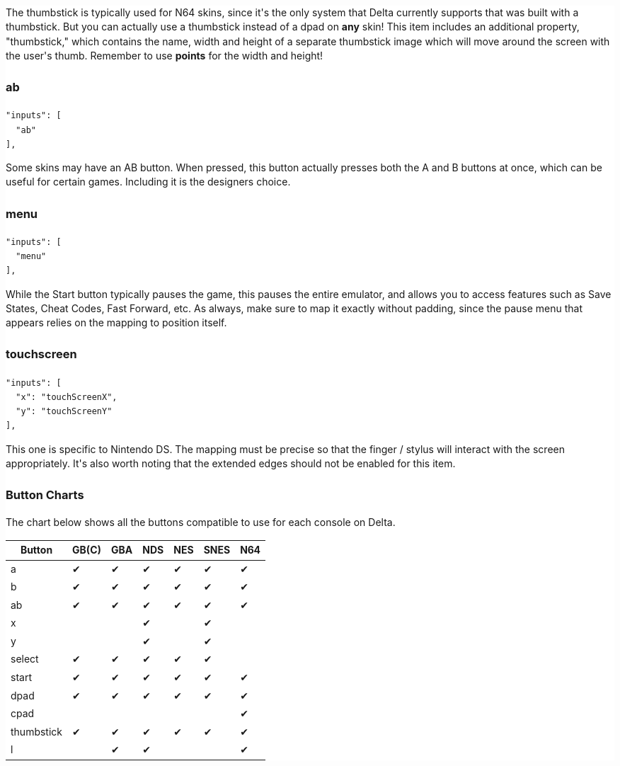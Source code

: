 The thumbstick is typically used for N64 skins, since it's the only system that Delta currently supports that was built with a thumbstick. But you can actually use a thumbstick instead of a dpad on **any** skin! This item includes an additional property, "thumbstick," which contains the name, width and height of a separate thumbstick image which will move around the screen with the user's thumb. Remember to use **points** for the width and height!

### ab

```
"inputs": [
  "ab"
],
```

Some skins may have an AB button. When pressed, this button actually presses both the A and B buttons at once, which can be useful for certain games. Including it is the designers choice.

### menu

```
"inputs": [
  "menu"
],
```

While the Start button typically pauses the game, this pauses the entire emulator, and allows you to access features such as Save States, Cheat Codes, Fast Forward, etc. As always, make sure to map it exactly without padding, since the pause menu that appears relies on the mapping to position itself.

### touchscreen

```
"inputs": [
  "x": "touchScreenX",
  "y": "touchScreenY"
],
```

This one is specific to Nintendo DS. The mapping must be precise so that the finger / stylus will interact with the screen appropriately. It's also worth noting that the extended edges should not be enabled for this item.

### Button Charts

The chart below shows all the buttons compatible to use for each console on Delta.

| Button     | GB(C)   | GBA     | NDS     | NES     | SNES    | N64     |
|------------|---------|---------|---------|---------|---------|---------|
| a          |    ✔   |    ✔    |    ✔   |    ✔    |    ✔    |    ✔    |
| b          |    ✔   |    ✔    |    ✔   |    ✔    |    ✔    |    ✔    |
| ab         |    ✔   |    ✔    |    ✔   |    ✔    |    ✔    |    ✔    |
| x          |         |         |    ✔   |         |    ✔    |         |
| y          |         |         |    ✔   |         |    ✔    |         |
| select     |    ✔   |    ✔    |    ✔   |    ✔    |    ✔    |         |
| start      |    ✔   |    ✔    |    ✔   |    ✔    |    ✔    |    ✔    |
| dpad       |    ✔   |    ✔    |    ✔   |    ✔    |    ✔    |    ✔    |
| cpad       |         |         |         |         |         |    ✔    |
| thumbstick |    ✔   |    ✔    |    ✔   |    ✔    |    ✔    |    ✔    |
| l          |         |    ✔    |    ✔   |         |         |    ✔    |